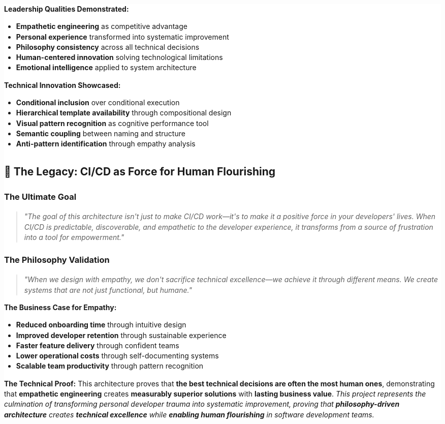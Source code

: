 **Leadership Qualities Demonstrated:**
- **Empathetic engineering** as competitive advantage
- **Personal experience** transformed into systematic improvement
- **Philosophy consistency** across all technical decisions
- **Human-centered innovation** solving technological limitations
- **Emotional intelligence** applied to system architecture

**Technical Innovation Showcased:**
- **Conditional inclusion** over conditional execution
- **Hierarchical template availability** through compositional design
- **Visual pattern recognition** as cognitive performance tool
- **Semantic coupling** between naming and structure
- **Anti-pattern identification** through empathy analysis

## **🌟 The Legacy: CI/CD as Force for Human Flourishing**
### **The Ultimate Goal**

> _"The goal of this architecture isn't just to make CI/CD work—it's to make it a positive force in your developers' lives. When CI/CD is predictable, discoverable, and empathetic to the developer experience, it transforms from a source of frustration into a tool for empowerment."_
>

### **The Philosophy Validation**

> _"When we design with empathy, we don't sacrifice technical excellence—we achieve it through different means. We create systems that are not just functional, but humane."_
>

**The Business Case for Empathy:**
- **Reduced onboarding time** through intuitive design
- **Improved developer retention** through sustainable experience
- **Faster feature delivery** through confident teams
- **Lower operational costs** through self-documenting systems
- **Scalable team productivity** through pattern recognition

**The Technical Proof:** This architecture proves that **the best technical decisions are often the most human ones**, demonstrating that **empathetic engineering** creates **measurably superior solutions** with **lasting business value**.
_This project represents the culmination of transforming personal developer trauma into systematic improvement, proving that **philosophy-driven architecture** creates **technical excellence** while **enabling human flourishing** in software development teams._

